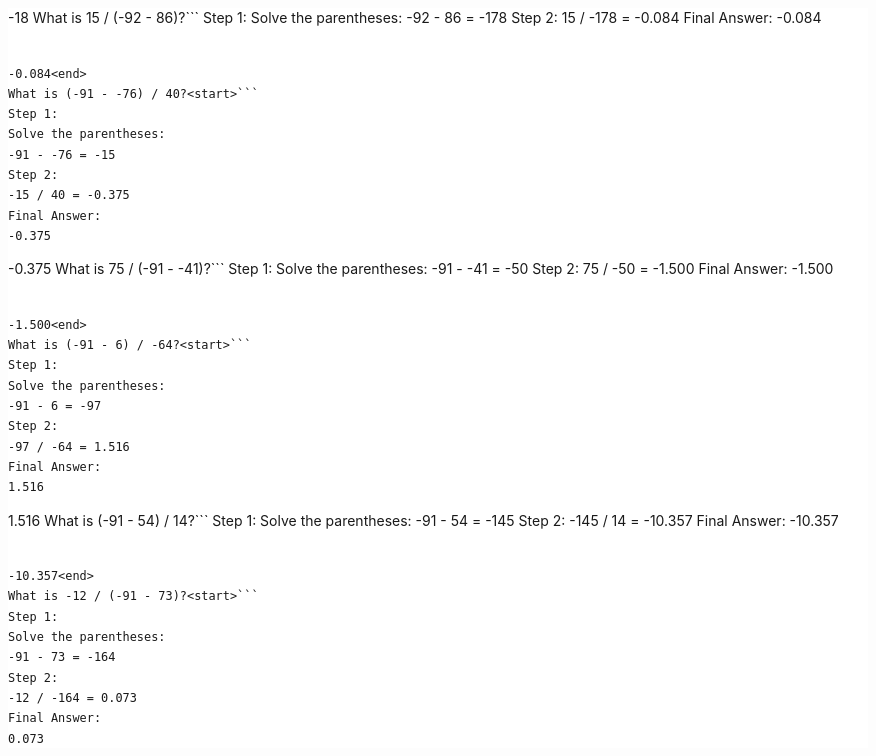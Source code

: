 -18<end>
What is 15 / (-92 - 86)?<start>```
Step 1:
Solve the parentheses:
-92 - 86 = -178
Step 2:
15 / -178 = -0.084
Final Answer:
-0.084
```

-0.084<end>
What is (-91 - -76) / 40?<start>```
Step 1:
Solve the parentheses:
-91 - -76 = -15
Step 2:
-15 / 40 = -0.375
Final Answer:
-0.375
```

-0.375<end>
What is 75 / (-91 - -41)?<start>```
Step 1:
Solve the parentheses:
-91 - -41 = -50
Step 2:
75 / -50 = -1.500
Final Answer:
-1.500
```

-1.500<end>
What is (-91 - 6) / -64?<start>```
Step 1:
Solve the parentheses:
-91 - 6 = -97
Step 2:
-97 / -64 = 1.516
Final Answer:
1.516
```

1.516<end>
What is (-91 - 54) / 14?<start>```
Step 1:
Solve the parentheses:
-91 - 54 = -145
Step 2:
-145 / 14 = -10.357
Final Answer:
-10.357
```

-10.357<end>
What is -12 / (-91 - 73)?<start>```
Step 1:
Solve the parentheses:
-91 - 73 = -164
Step 2:
-12 / -164 = 0.073
Final Answer:
0.073
```

